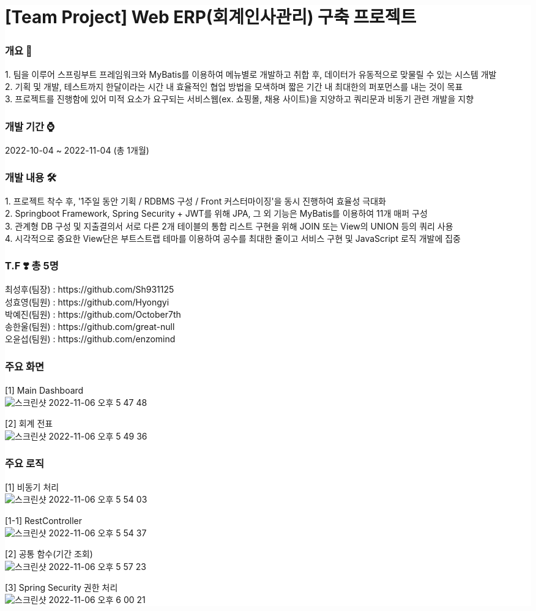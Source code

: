 # [Team Project] Web ERP(회계인사관리) 구축 프로젝트 <br/>

<h3>개요 📌</h3>
1. 팀을 이루어 스프링부트 프레임워크와 MyBatis를 이용하여 메뉴별로 개발하고 취합 후, 데이터가 유동적으로 맞물릴 수 있는 시스템 개발<br>
2. 기획 및 개발, 테스트까지 한달이라는 시간 내 효율적인 협업 방법을 모색하며 짧은 기간 내 최대한의 퍼포먼스를 내는 것이 목표<br>
3. 프로젝트를 진행함에 있어 미적 요소가 요구되는 서비스웹(ex. 쇼핑몰, 채용 사이트)을 지양하고 쿼리문과 비동기 관련 개발을 지향<br>

<h3>개발 기간 ⌚️</h3>
2022-10-04 ~ 2022-11-04 (총 1개월)<br/>

<h3>개발 내용 🛠</h3>
1. 프로젝트 착수 후, '1주일 동안 기획 / RDBMS 구성 / Front 커스터마이징'을 동시 진행하여 효율성 극대화<br>
2. Springboot Framework, Spring Security + JWT를 위해 JPA, 그 외 기능은 MyBatis를 이용하여 11개 매퍼 구성<br>
3. 관계형 DB 구성 및 지출결의서 서로 다른 2개 테이블의 통합 리스트 구현을 위해 JOIN 또는 View의 UNION 등의 쿼리 사용<br>
4. 시각적으로 중요한 View단은 부트스트랩 테마를 이용하여 공수를 최대한 줄이고 서비스 구현 및 JavaScript 로직 개발에 집중<br>

<h3>T.F ❣️ 총 5명</h3> 
최성후(팀장) : https://github.com/Sh931125<br>
성효영(팀원) : https://github.com/Hyongyi<br>
박예진(팀원) : https://github.com/October7th<br>
송한울(팀원) : https://github.com/great-null<br>
오윤섭(팀원) : https://github.com/enzomind<br>



<h3>주요 화면</h3>
[1] Main Dashboard<br>
<img width="1170" alt="스크린샷 2022-11-06 오후 5 47 48" src="https://user-images.githubusercontent.com/102308415/200162016-da469d67-8cfc-403a-a964-d4fae3b0163f.png"><br>

[2] 회계 전표<br>
<img width="1233" alt="스크린샷 2022-11-06 오후 5 49 36" src="https://user-images.githubusercontent.com/102308415/200162053-0a77b556-be50-403e-8634-f00d7f27de6c.png"><br>


<h3>주요 로직</h3>
[1] 비동기 처리<br>
<img width="1231" alt="스크린샷 2022-11-06 오후 5 54 03" src="https://user-images.githubusercontent.com/102308415/200162261-d6492f88-dc06-48ef-ad40-4225af172aee.png"><br>

[1-1] RestController<br>
<img width="997" alt="스크린샷 2022-11-06 오후 5 54 37" src="https://user-images.githubusercontent.com/102308415/200162266-1249fa1f-46e9-4ee4-a69c-88cb1da5b355.png"><br>

[2] 공통 함수(기간 조회)<br>
<img width="922" alt="스크린샷 2022-11-06 오후 5 57 23" src="https://user-images.githubusercontent.com/102308415/200162348-25189ff8-86a5-45bf-86bd-209d56b0ab82.png"><br>

[3] Spring Security 권한 처리<br>
<img width="1221" alt="스크린샷 2022-11-06 오후 6 00 21" src="https://user-images.githubusercontent.com/102308415/200162454-41d69e30-5c01-40ec-a34b-c23df7a38bcd.png"><br>






